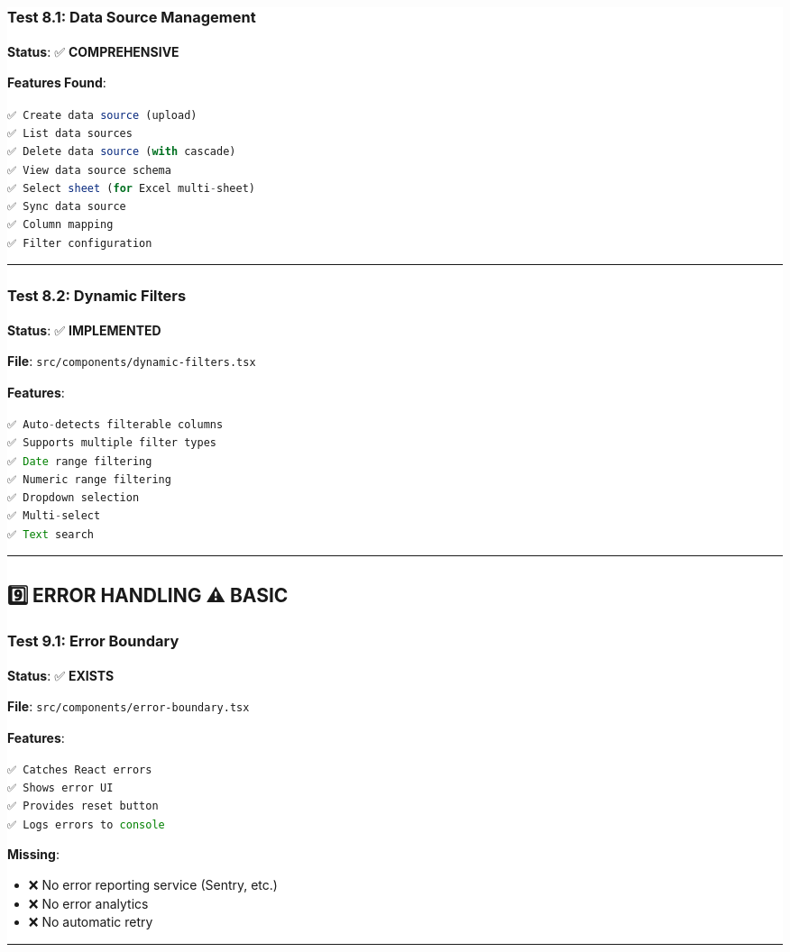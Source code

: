 ### Test 8.1: Data Source Management
**Status**: ✅ **COMPREHENSIVE**

**Features Found**:
```typescript
✅ Create data source (upload)
✅ List data sources
✅ Delete data source (with cascade)
✅ View data source schema
✅ Select sheet (for Excel multi-sheet)
✅ Sync data source
✅ Column mapping
✅ Filter configuration
```

---

### Test 8.2: Dynamic Filters
**Status**: ✅ **IMPLEMENTED**

**File**: `src/components/dynamic-filters.tsx`

**Features**:
```typescript
✅ Auto-detects filterable columns
✅ Supports multiple filter types
✅ Date range filtering
✅ Numeric range filtering
✅ Dropdown selection
✅ Multi-select
✅ Text search
```

---

## 9️⃣ ERROR HANDLING ⚠️ **BASIC**

### Test 9.1: Error Boundary
**Status**: ✅ **EXISTS**

**File**: `src/components/error-boundary.tsx`

**Features**:
```typescript
✅ Catches React errors
✅ Shows error UI
✅ Provides reset button
✅ Logs errors to console
```

**Missing**:
- ❌ No error reporting service (Sentry, etc.)
- ❌ No error analytics
- ❌ No automatic retry

---